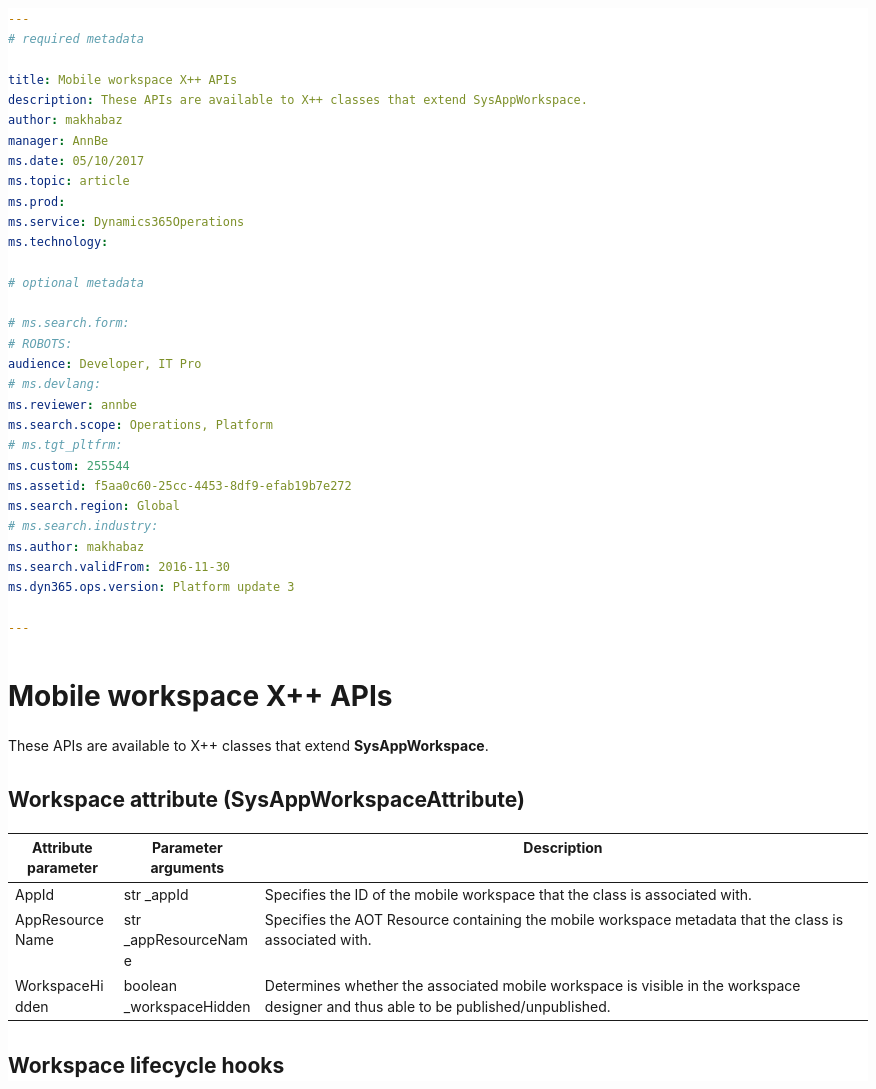 ```yaml
---
# required metadata

title: Mobile workspace X++ APIs
description: These APIs are available to X++ classes that extend SysAppWorkspace.
author: makhabaz
manager: AnnBe
ms.date: 05/10/2017
ms.topic: article
ms.prod: 
ms.service: Dynamics365Operations
ms.technology: 

# optional metadata

# ms.search.form: 
# ROBOTS: 
audience: Developer, IT Pro
# ms.devlang: 
ms.reviewer: annbe
ms.search.scope: Operations, Platform
# ms.tgt_pltfrm: 
ms.custom: 255544
ms.assetid: f5aa0c60-25cc-4453-8df9-efab19b7e272
ms.search.region: Global
# ms.search.industry: 
ms.author: makhabaz
ms.search.validFrom: 2016-11-30
ms.dyn365.ops.version: Platform update 3

---
```


# Mobile workspace X++ APIs

These APIs are available to X++ classes that extend **SysAppWorkspace**.

Workspace attribute (SysAppWorkspaceAttribute)
----------------------------------------------

| Attribute parameter | Parameter arguments       | Description                                                                                                                        |
|---------------------|---------------------------|------------------------------------------------------------------------------------------------------------------------------------|
| AppId               | str \_appId               | Specifies the ID of the mobile workspace that the class is associated with.                                                        |
| AppResourceName     | str \_appResourceName     | Specifies the AOT Resource containing the mobile workspace metadata that the class is associated with.                             |
| WorkspaceHidden     | boolean \_workspaceHidden | Determines whether the associated mobile workspace is visible in the workspace designer and thus able to be published/unpublished. |

Workspace lifecycle hooks
-------------------------
